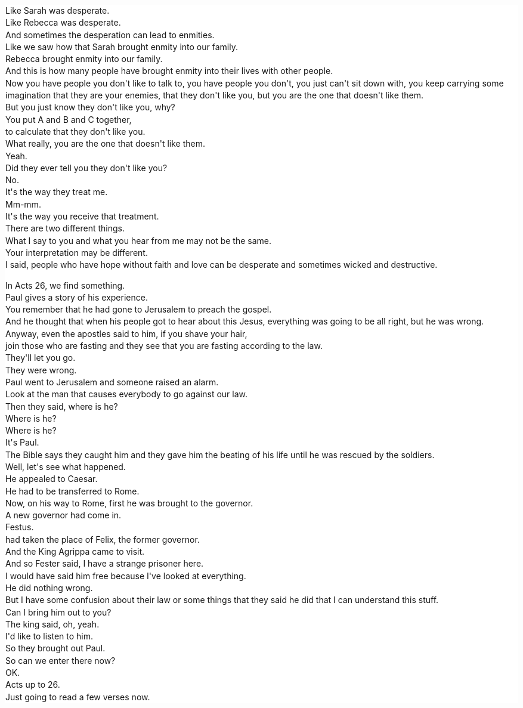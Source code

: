 Like Sarah was desperate.  
Like Rebecca was desperate.  
And sometimes the desperation can lead to enmities.  
Like we saw how that Sarah brought enmity into our family.  
Rebecca brought enmity into our family.  
 And this is how many people have brought enmity into their lives with other people.  
Now you have people you don't like to talk to, you have people you don't, you just can't sit down with, you keep carrying some imagination that they are your enemies, that they don't like you, but you are the one that doesn't like them.  
But you just know they don't like you, why?  
You put A and B and C together,  
 to calculate that they don't like you.  
What really, you are the one that doesn't like them.  
Yeah.  
Did they ever tell you they don't like you?  
No.  
It's the way they treat me.  
Mm-mm.  
It's the way you receive that treatment.  
There are two different things.  
What I say to you and what you hear from me may not be the same.  
Your interpretation may be different.  
 I said, people who have hope without faith and love can be desperate and sometimes wicked and destructive.  


  
In Acts 26, we find something.  
Paul gives a story of his experience.  
 You remember that he had gone to Jerusalem to preach the gospel.  
And he thought that when his people got to hear about this Jesus, everything was going to be all right, but he was wrong.  
Anyway, even the apostles said to him, if you shave your hair,  
 join those who are fasting and they see that you are fasting according to the law.  
They'll let you go.  
They were wrong.  
Paul went to Jerusalem and someone raised an alarm.  
Look at the man that causes everybody to go against our law.  
Then they said, where is he?  
Where is he?  
Where is he?  
It's Paul.  
 The Bible says they caught him and they gave him the beating of his life until he was rescued by the soldiers.  
Well, let's see what happened.  
He appealed to Caesar.  
He had to be transferred to Rome.  
Now, on his way to Rome, first he was brought to the governor.  
A new governor had come in.  
Festus.  
 had taken the place of Felix, the former governor.  
And the King Agrippa came to visit.  
And so Fester said, I have a strange prisoner here.  
I would have said him free because I've looked at everything.  
He did nothing wrong.  
But I have some confusion about their law or some things that they said he did that I can understand this stuff.  
 Can I bring him out to you?  
The king said, oh, yeah.  
I'd like to listen to him.  
So they brought out Paul.  
So can we enter there now?  
OK.  
Acts up to 26.  
Just going to read a few verses now.  